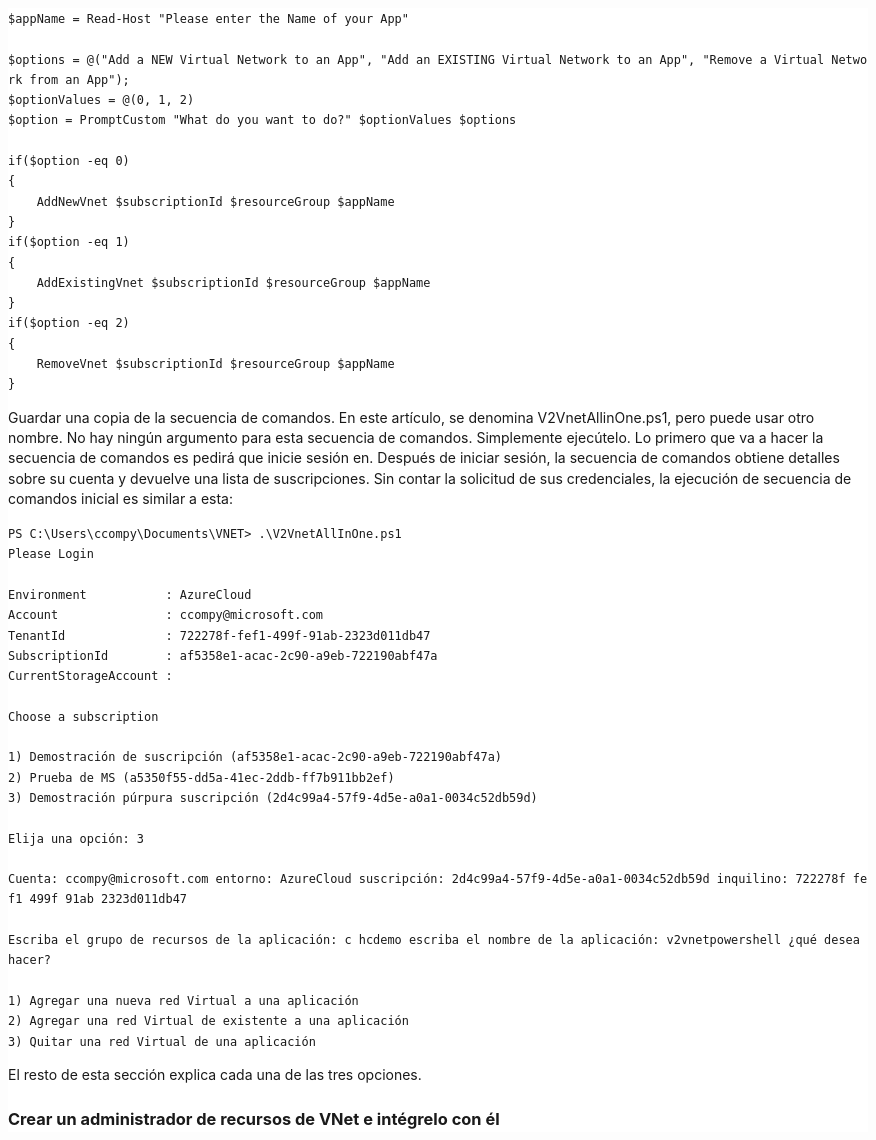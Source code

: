    $appName = Read-Host "Please enter the Name of your App"

    $options = @("Add a NEW Virtual Network to an App", "Add an EXISTING Virtual Network to an App", "Remove a Virtual Network from an App");
    $optionValues = @(0, 1, 2)
    $option = PromptCustom "What do you want to do?" $optionValues $options

    if($option -eq 0)
    {
        AddNewVnet $subscriptionId $resourceGroup $appName
    }
    if($option -eq 1)
    {
        AddExistingVnet $subscriptionId $resourceGroup $appName
    }
    if($option -eq 2)
    {
        RemoveVnet $subscriptionId $resourceGroup $appName
    }

Guardar una copia de la secuencia de comandos. En este artículo, se denomina V2VnetAllinOne.ps1, pero puede usar otro nombre. No hay ningún argumento para esta secuencia de comandos. Simplemente ejecútelo. Lo primero que va a hacer la secuencia de comandos es pedirá que inicie sesión en. Después de iniciar sesión, la secuencia de comandos obtiene detalles sobre su cuenta y devuelve una lista de suscripciones. Sin contar la solicitud de sus credenciales, la ejecución de secuencia de comandos inicial es similar a esta:

    PS C:\Users\ccompy\Documents\VNET> .\V2VnetAllInOne.ps1
    Please Login

    Environment           : AzureCloud
    Account               : ccompy@microsoft.com
    TenantId              : 722278f-fef1-499f-91ab-2323d011db47
    SubscriptionId        : af5358e1-acac-2c90-a9eb-722190abf47a
    CurrentStorageAccount :

    Choose a subscription

    1) Demostración de suscripción (af5358e1-acac-2c90-a9eb-722190abf47a)
    2) Prueba de MS (a5350f55-dd5a-41ec-2ddb-ff7b911bb2ef)
    3) Demostración púrpura suscripción (2d4c99a4-57f9-4d5e-a0a1-0034c52db59d)

    Elija una opción: 3

    Cuenta: ccompy@microsoft.com entorno: AzureCloud suscripción: 2d4c99a4-57f9-4d5e-a0a1-0034c52db59d inquilino: 722278f fef1 499f 91ab 2323d011db47

    Escriba el grupo de recursos de la aplicación: c hcdemo escriba el nombre de la aplicación: v2vnetpowershell ¿qué desea hacer?

    1) Agregar una nueva red Virtual a una aplicación
    2) Agregar una red Virtual de existente a una aplicación
    3) Quitar una red Virtual de una aplicación

El resto de esta sección explica cada una de las tres opciones.

### <a name="create-a-resource-manager-vnet-and-integrate-with-it"></a>Crear un administrador de recursos de VNet e intégrelo con él ###
